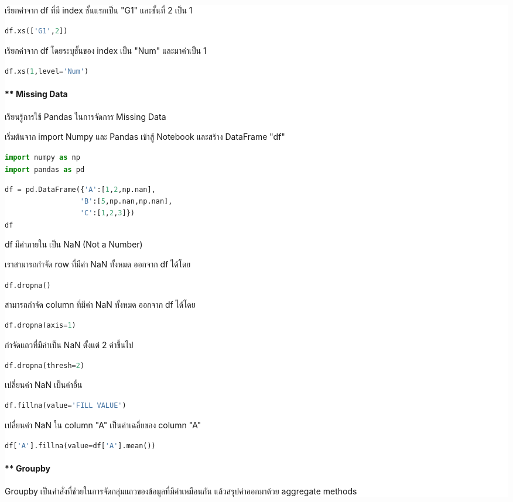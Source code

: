 เรียกค่าจาก df ที่มี index ชั้นแรกเป็น "G1" และชั้นที่ 2 เป็น 1

```python
df.xs(['G1',2])
```

เรียกค่าจาก df โดยระบุชั้นของ index เป็น "Num" และมาค่าเป็น 1

```python
df.xs(1,level='Num')
```

#### ** Missing Data
เรียนรู้การใช้ Pandas ในการจัดการ Missing Data

เริ่มต้นจาก import Numpy และ Pandas เข้าสู้ Notebook และสร้าง DataFrame "df"

```python
import numpy as np
import pandas as pd
```

```python
df = pd.DataFrame({'A':[1,2,np.nan],
                  'B':[5,np.nan,np.nan],
                  'C':[1,2,3]})
df
```

df มีค่าภายใน เป็น NaN (Not a Number)

เราสามารถกำจัด row ที่มีค่า NaN ทั้งหมด ออกจาก df ได้โดย

```python
df.dropna()
```

สามารถกำจัด column ที่มีค่า NaN ทั้งหมด ออกจาก df ได้โดย

```python
df.dropna(axis=1)
```

กำจัดแถวที่มีค่าเป็น NaN ตั้งแต่ 2 ค่าขึ้นไป

```python
df.dropna(thresh=2)
```

เปลี่ยนค่า NaN เป็นค่าอื่น

```python
df.fillna(value='FILL VALUE')
```

เปลี่ยนค่า NaN ใน column "A" เป็นค่าเฉลี่ยของ column "A"

```python
df['A'].fillna(value=df['A'].mean())
```

#### ** Groupby
Groupby เป็นคำสั่งที่ช่วยในการจัดกลุ่มแถวของข้อมูลที่มีค่าเหมือนกัน แล้วสรุปค่าออกมาด้วย aggregate methods
